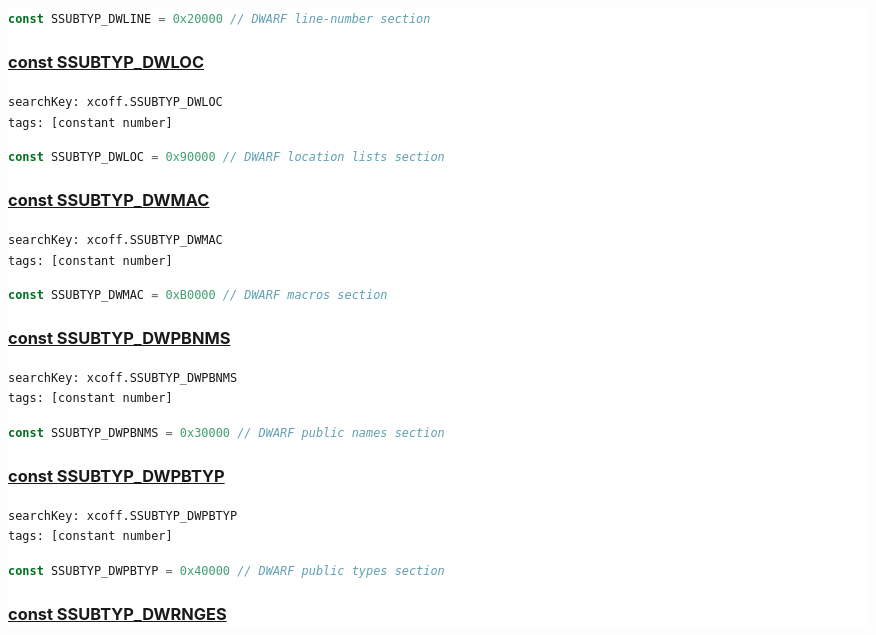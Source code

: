 ```Go
const SSUBTYP_DWLINE = 0x20000 // DWARF line-number section

```

### <a id="SSUBTYP_DWLOC" href="#SSUBTYP_DWLOC">const SSUBTYP_DWLOC</a>

```
searchKey: xcoff.SSUBTYP_DWLOC
tags: [constant number]
```

```Go
const SSUBTYP_DWLOC = 0x90000 // DWARF location lists section

```

### <a id="SSUBTYP_DWMAC" href="#SSUBTYP_DWMAC">const SSUBTYP_DWMAC</a>

```
searchKey: xcoff.SSUBTYP_DWMAC
tags: [constant number]
```

```Go
const SSUBTYP_DWMAC = 0xB0000 // DWARF macros section

```

### <a id="SSUBTYP_DWPBNMS" href="#SSUBTYP_DWPBNMS">const SSUBTYP_DWPBNMS</a>

```
searchKey: xcoff.SSUBTYP_DWPBNMS
tags: [constant number]
```

```Go
const SSUBTYP_DWPBNMS = 0x30000 // DWARF public names section

```

### <a id="SSUBTYP_DWPBTYP" href="#SSUBTYP_DWPBTYP">const SSUBTYP_DWPBTYP</a>

```
searchKey: xcoff.SSUBTYP_DWPBTYP
tags: [constant number]
```

```Go
const SSUBTYP_DWPBTYP = 0x40000 // DWARF public types section

```

### <a id="SSUBTYP_DWRNGES" href="#SSUBTYP_DWRNGES">const SSUBTYP_DWRNGES</a>
